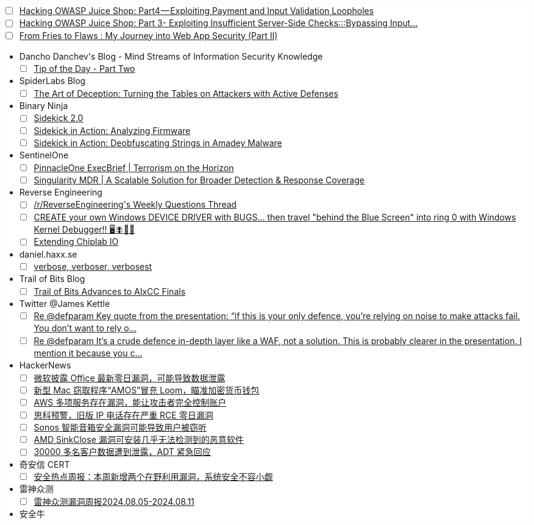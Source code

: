   - [ ] [Hacking OWASP Juice Shop: Part4 — Exploiting Payment and Input Validation Loopholes](https://infosecwriteups.com/hacking-owasp-juice-shop-part4-exploiting-payment-and-input-validation-loopholes-59f6b8485c3e?source=rss----7b722bfd1b8d--bug_bounty)
  - [ ] [Hacking OWASP Juice Shop: Part 3- Exploiting Insufficient Server-Side Checks:::Bypassing Input…](https://infosecwriteups.com/hacking-owasp-juice-shop-part-3-exploiting-insufficient-server-side-checks-bypassing-input-6b4368449c2f?source=rss----7b722bfd1b8d--bug_bounty)
  - [ ] [From Fries to Flaws : My Journey into Web App Security (Part II)](https://infosecwriteups.com/from-fries-to-flaws-my-journey-into-web-app-security-part-ii-6127ecc7d93f?source=rss----7b722bfd1b8d--bug_bounty)
- Dancho Danchev's Blog - Mind Streams of Information Security Knowledge
  - [ ] [Tip of the Day - Part Two](https://ddanchev.blogspot.com/2024/08/tip-of-day-part-two.html)
- SpiderLabs Blog
  - [ ] [The Art of Deception: Turning the Tables on Attackers with Active Defenses](https://www.trustwave.com/en-us/resources/blogs/spiderlabs-blog/the-art-of-deception-turning-the-tables-on-attackers-with-active-defenses/)
- Binary Ninja
  - [ ] [Sidekick 2.0](https://binary.ninja/2024/08/12/sidekick-2.0.html)
  - [ ] [Sidekick in Action: Analyzing Firmware](https://binary.ninja/2024/08/12/sidekick-in-action-analyzing-firmware.html)
  - [ ] [Sidekick in Action: Deobfuscating Strings in Amadey Malware](https://binary.ninja/2024/08/12/sidekick-in-action-deobfuscating-strings-in-amadey-malware.html)
- SentinelOne
  - [ ] [PinnacleOne ExecBrief | Terrorism on the Horizon](https://www.sentinelone.com/blog/pinnacleone-execbrief-terrorism-on-the-horizon/)
  - [ ] [Singularity MDR | A Scalable Solution for Broader Detection & Response Coverage](https://www.sentinelone.com/blog/singularity-mdr-a-scalable-solution-for-broader-detection-response-coverage/)
- Reverse Engineering
  - [ ] [/r/ReverseEngineering's Weekly Questions Thread](https://www.reddit.com/r/ReverseEngineering/comments/1eq74h4/rreverseengineerings_weekly_questions_thread/)
  - [ ] [CREATE your own Windows DEVICE DRIVER with BUGS... then travel "behind the Blue Screen" into ring 0 with Windows Kernel Debugger!! 🖥️🪰🧑‍💻](https://www.reddit.com/r/ReverseEngineering/comments/1eqj074/create_your_own_windows_device_driver_with_bugs/)
  - [ ] [Extending Chiplab IO](https://www.reddit.com/r/ReverseEngineering/comments/1eqmm23/extending_chiplab_io/)
- daniel.haxx.se
  - [ ] [verbose, verboser, verbosest](https://daniel.haxx.se/blog/2024/08/12/verbose-verboser-verbosest/)
- Trail of Bits Blog
  - [ ] [Trail of Bits Advances to AIxCC Finals](https://blog.trailofbits.com/2024/08/12/trail-of-bits-advances-to-aixcc-finals/)
- Twitter @James Kettle
  - [ ] [Re @defparam Key quote from the presentation: “if this is your only defence, you’re relying on noise to make attacks fail. You don’t want to rely o...](https://x.com/albinowax/status/1822896533617955244)
  - [ ] [Re @defparam It’s a crude defence in-depth layer like a WAF, not a solution. This is probably clearer in the presentation. I mention it because you c...](https://x.com/albinowax/status/1822893140094693872)
- HackerNews
  - [ ] [微软披露 Office 最新零日漏洞，可能导致数据泄露](https://hackernews.cc/archives/54666)
  - [ ] [新型 Mac 窃取程序“AMOS”冒充 Loom，瞄准加密货币钱包](https://hackernews.cc/archives/54662)
  - [ ] [AWS 多项服务存在漏洞，能让攻击者完全控制账户](https://hackernews.cc/archives/54659)
  - [ ] [思科预警，旧版 IP 电话存在严重 RCE 零日漏洞](https://hackernews.cc/archives/54657)
  - [ ] [Sonos 智能音箱安全漏洞可能导致用户被窃听](https://hackernews.cc/archives/54653)
  - [ ] [AMD SinkClose 漏洞可安装几乎无法检测到的恶意软件](https://hackernews.cc/archives/54650)
  - [ ] [30000 多名客户数据遭到泄露，ADT 紧急回应](https://hackernews.cc/archives/54639)
- 奇安信 CERT
  - [ ] [安全热点周报：本周新增两个在野利用漏洞，系统安全不容小觑](https://mp.weixin.qq.com/s?__biz=MzU5NDgxODU1MQ==&mid=2247501899&idx=1&sn=4f517ea335c158c922a944ca713d340b&chksm=fe79ecd3c90e65c5333baeb3d0bb9b8e897638768afda3f8ffa620faab785319d60aa2924872&scene=58&subscene=0#rd)
- 雷神众测
  - [ ] [雷神众测漏洞周报2024.08.05-2024.08.11](https://mp.weixin.qq.com/s?__biz=MzI0NzEwOTM0MA==&mid=2652503026&idx=1&sn=6c3d99b8831cee16a63f2f6636703868&chksm=f2585841c52fd1577bee5bf73a2afd20663654296bb0ac2a499a8817ba226206a92e0ab219b3&scene=58&subscene=0#rd)
- 安全牛